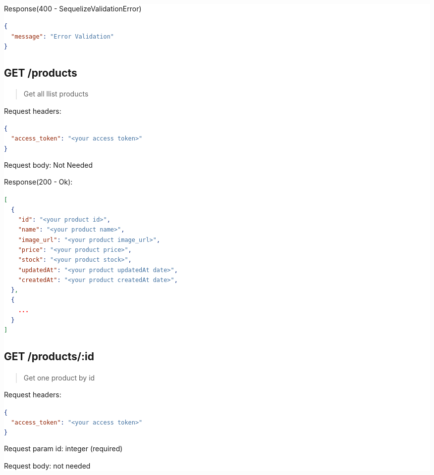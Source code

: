 Response(400 - SequelizeValidationError)

```json
{
  "message": "Error Validation"
}
```

## GET /products 
> Get all llist products

Request headers:

```json
{
  "access_token": "<your access token>"
}
```

Request body:
Not Needed

Response(200 - Ok):

```json
[
  {
    "id": "<your product id>",
    "name": "<your product name>",
    "image_url": "<your product image_url>",
    "price": "<your product price>",
    "stock": "<your product stock>",
    "updatedAt": "<your product updatedAt date>",
    "createdAt": "<your product createdAt date>",
  },
  {
    ...
  }
]
```

## GET /products/:id
> Get one product by id

Request headers:

```json
{
  "access_token": "<your access token>"
}
```

Request param id: integer (required)

Request body:
not needed
